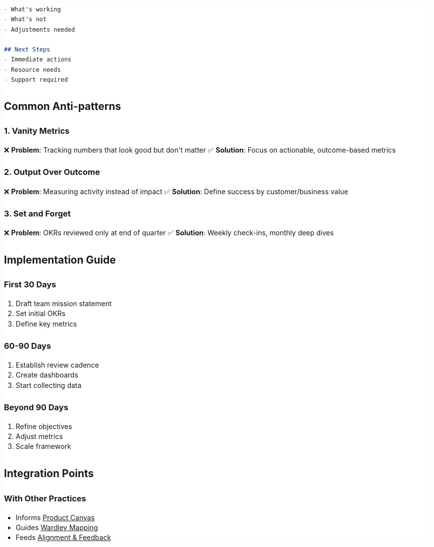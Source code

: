 ```markdown
- What's working
- What's not
- Adjustments needed

## Next Steps
- Immediate actions
- Resource needs
- Support required
```

## Common Anti-patterns

### 1. Vanity Metrics
❌ **Problem**: Tracking numbers that look good but don't matter
✅ **Solution**: Focus on actionable, outcome-based metrics

### 2. Output Over Outcome
❌ **Problem**: Measuring activity instead of impact
✅ **Solution**: Define success by customer/business value

### 3. Set and Forget
❌ **Problem**: OKRs reviewed only at end of quarter
✅ **Solution**: Weekly check-ins, monthly deep dives

## Implementation Guide

### First 30 Days
1. Draft team mission statement
2. Set initial OKRs
3. Define key metrics

### 60-90 Days
1. Establish review cadence
2. Create dashboards
3. Start collecting data

### Beyond 90 Days
1. Refine objectives
2. Adjust metrics
3. Scale framework

## Integration Points

### With Other Practices
- Informs [Product Canvas](../core-elements/mission-product-canvas)
- Guides [Wardley Mapping](../core-elements/objectives-wardley)
- Feeds [Alignment & Feedback](../optimization/alignment-feedback)
